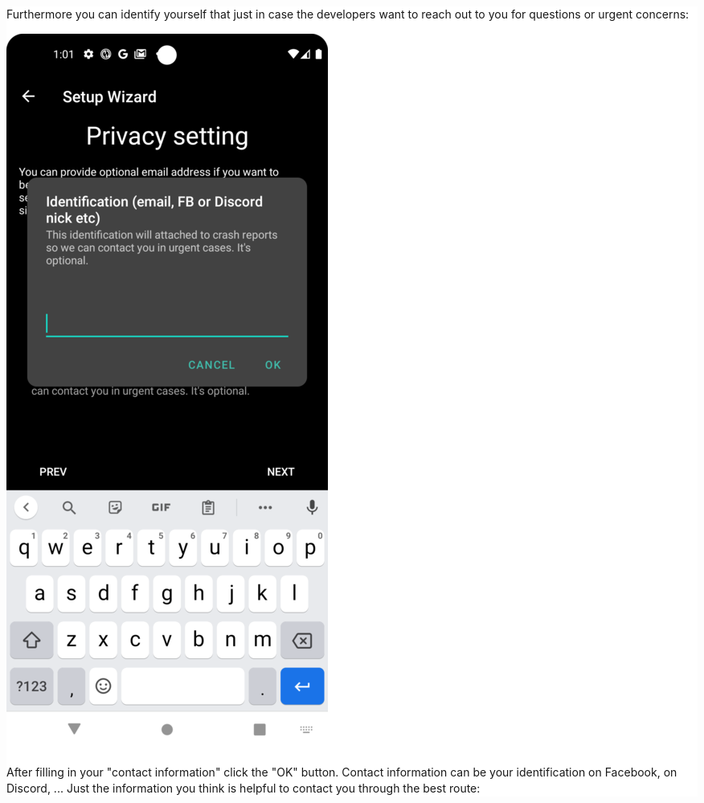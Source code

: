 Furthermore you can identify yourself that just in case the developers want to reach out to you for questions or urgent concerns:

![image](../images/setup-wizard/Screenshot_20231202_130147.png)

After filling in your "contact information" click the "OK" button. Contact information can be your identification on Facebook, on Discord, ... Just the information you think is helpful to contact you through the best route:
